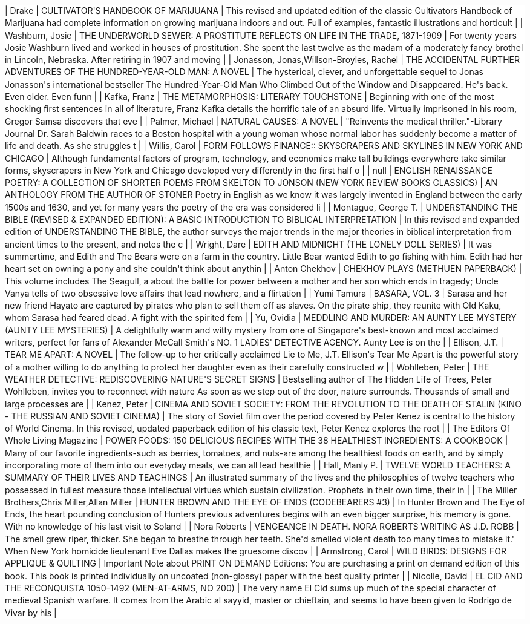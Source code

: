 | Drake | CULTIVATOR'S HANDBOOK OF MARIJUANA | This revised and updated edition of the classic Cultivators Handbook of Marijuana had complete information on growing marijuana indoors and out. Full of examples, fantastic illustrations and horticult |
| Washburn, Josie | THE UNDERWORLD SEWER: A PROSTITUTE REFLECTS ON LIFE IN THE TRADE, 1871-1909 | For twenty years Josie Washburn lived and worked in houses of prostitution. She spent the last twelve as the madam of a moderately fancy brothel in Lincoln, Nebraska. After retiring in 1907 and moving |
| Jonasson, Jonas,Willson-Broyles, Rachel | THE ACCIDENTAL FURTHER ADVENTURES OF THE HUNDRED-YEAR-OLD MAN: A NOVEL |  The hysterical, clever, and unforgettable sequel to Jonas Jonasson's international bestseller The Hundred-Year-Old Man Who Climbed Out of the Window and Disappeared.  He's back. Even older. Even funn |
| Kafka, Franz | THE METAMORPHOSIS: LITERARY TOUCHSTONE | Beginning with one of the most shocking first sentences in all of literature, Franz Kafka details the horrific tale of an absurd life. Virtually imprisoned in his room, Gregor Samsa discovers that eve |
| Palmer, Michael | NATURAL CAUSES: A NOVEL | "Reinvents the medical thriller."-Library Journal  Dr. Sarah Baldwin races to a Boston hospital with a young woman whose normal labor has suddenly become a matter of life and death. As she struggles t |
| Willis, Carol | FORM FOLLOWS FINANCE:: SKYSCRAPERS AND SKYLINES IN NEW YORK AND CHICAGO | Although fundamental factors of program, technology, and economics make tall buildings everywhere take similar forms, skyscrapers in New York and Chicago developed very differently in the first half o |
| null | ENGLISH RENAISSANCE POETRY: A COLLECTION OF SHORTER POEMS FROM SKELTON TO JONSON (NEW YORK REVIEW BOOKS CLASSICS) | AN ANTHOLOGY FROM THE AUTHOR OF STONER  Poetry in English as we know it was largely invented in England between the early 1500s and 1630, and yet for many years the poetry of the era was considered li |
| Montague, George T. | UNDERSTANDING THE BIBLE (REVISED &AMP; EXPANDED EDITION): A BASIC INTRODUCTION TO BIBLICAL INTERPRETATION | In this revised and expanded edition of UNDERSTANDING THE BIBLE, the author surveys the major trends in the major theories in biblical interpretation from ancient times to the present, and notes the c |
| Wright, Dare | EDITH AND MIDNIGHT (THE LONELY DOLL SERIES) | It was summertime, and Edith and The Bears were on a farm in the country. Little Bear wanted Edith to go fishing with him. Edith had her heart set on owning a pony and she couldn't think about anythin |
| Anton Chekhov | CHEKHOV PLAYS (METHUEN PAPERBACK) |  This volume includes The Seagull, a about the battle for power between a mother and her son which ends in tragedy; Uncle Vanya tells of two obsessive love affairs that lead nowhere, and a flirtation  |
| Yumi Tamura | BASARA, VOL. 3 | Sarasa and her new friend Hayato are captured by pirates who plan to sell them off as slaves. On the pirate ship, they reunite with Old Kaku, whom Sarasa had feared dead. A fight with the spirited fem |
| Yu, Ovidia | MEDDLING AND MURDER: AN AUNTY LEE MYSTERY (AUNTY LEE MYSTERIES) |  A delightfully warm and witty mystery from one of Singapore's best-known and most acclaimed writers, perfect for fans of Alexander McCall Smith's NO. 1 LADIES' DETECTIVE AGENCY.  Aunty Lee is on the  |
| Ellison, J.T. | TEAR ME APART: A NOVEL | The follow-up to her critically acclaimed Lie to Me, J.T. Ellison's Tear Me Apart is the powerful story of a mother willing to do anything to protect her daughter even as their carefully constructed w |
| Wohlleben, Peter | THE WEATHER DETECTIVE: REDISCOVERING NATURE'S SECRET SIGNS |  Bestselling author of The Hidden Life of Trees, Peter Wohlleben, invites you to reconnect with nature  As soon as we step out of the door, nature surrounds. Thousands of small and large processes are |
| Kenez, Peter | CINEMA AND SOVIET SOCIETY: FROM THE REVOLUTION TO THE DEATH OF STALIN (KINO - THE RUSSIAN AND SOVIET CINEMA) | The story of Soviet film over the period covered by Peter Kenez is central to the history of World Cinema. In this revised, updated paperback edition of his classic text, Peter Kenez explores the root |
| The Editors Of Whole Living Magazine | POWER FOODS: 150 DELICIOUS RECIPES WITH THE 38 HEALTHIEST INGREDIENTS: A COOKBOOK | Many of our favorite ingredients-such as berries, tomatoes, and nuts-are among the healthiest foods on earth, and by simply incorporating more of them into our everyday meals, we can all lead healthie |
| Hall, Manly P. | TWELVE WORLD TEACHERS: A SUMMARY OF THEIR LIVES AND TEACHINGS | An illustrated summary of the lives and the philosophies of twelve teachers who possessed in fullest measure those intellectual virtues which sustain civilization. Prophets in their own time, their in |
| The Miller Brothers,Chris Miller,Allan Miller | HUNTER BROWN AND THE EYE OF ENDS (CODEBEARERS #3) | In Hunter Brown and The Eye of Ends, the heart pounding conclusion of Hunters previous adventures begins with an even bigger surprise, his memory is gone. With no knowledge of his last visit to Soland |
| Nora Roberts | VENGEANCE IN DEATH. NORA ROBERTS WRITING AS J.D. ROBB | The smell grew riper, thicker. She began to breathe through her teeth. She'd smelled violent death too many times to mistake it.' When New York homicide lieutenant Eve Dallas makes the gruesome discov |
| Armstrong, Carol | WILD BIRDS: DESIGNS FOR APPLIQUE &AMP; QUILTING | Important Note about PRINT ON DEMAND Editions: You are purchasing a print on demand edition of this book. This book is printed individually on uncoated (non-glossy) paper with the best quality printer |
| Nicolle, David | EL CID AND THE RECONQUISTA 1050-1492 (MEN-AT-ARMS, NO 200) | The very name El Cid sums up much of the special character of medieval Spanish warfare. It comes from the Arabic al sayyid, master or chieftain, and seems to have been given to Rodrigo de Vivar by his |